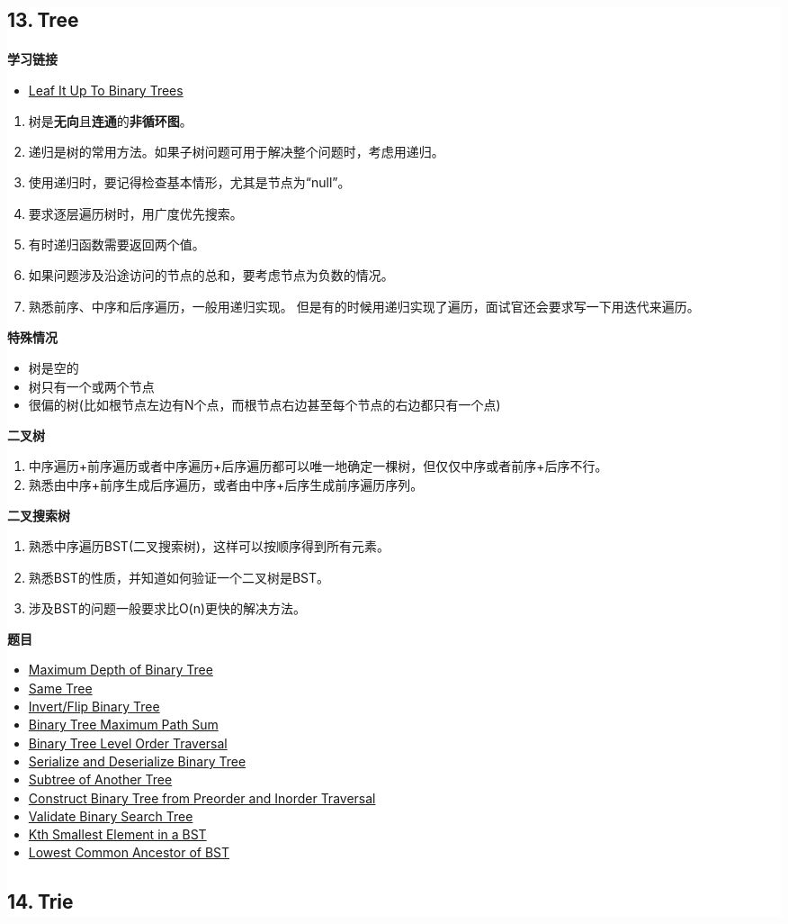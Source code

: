 ## 13. Tree

**学习链接**

- [Leaf It Up To Binary Trees](https://medium.com/basecs/leaf-it-up-to-binary-trees-11001aaf746d)

1. 树是**无向**且**连通**的**非循环图**。

2. 递归是树的常用方法。如果子树问题可用于解决整个问题时，考虑用递归。

3. 使用递归时，要记得检查基本情形，尤其是节点为“null”。

4. 要求逐层遍历树时，用广度优先搜索。

5. 有时递归函数需要返回两个值。

6. 如果问题涉及沿途访问的节点的总和，要考虑节点为负数的情况。

7. 熟悉前序、中序和后序遍历，一般用递归实现。 但是有的时候用递归实现了遍历，面试官还会要求写一下用迭代来遍历。

**特殊情况**

- 树是空的
- 树只有一个或两个节点
- 很偏的树(比如根节点左边有N个点，而根节点右边甚至每个节点的右边都只有一个点)

**二叉树**

1. 中序遍历+前序遍历或者中序遍历+后序遍历都可以唯一地确定一棵树，但仅仅中序或者前序+后序不行。
2. 熟悉由中序+前序生成后序遍历，或者由中序+后序生成前序遍历序列。

**二叉搜索树** 

1. 熟悉中序遍历BST(二叉搜索树)，这样可以按顺序得到所有元素。

2. 熟悉BST的性质，并知道如何验证一个二叉树是BST。 

3. 涉及BST的问题一般要求比O(n)更快的解决方法。

**题目**

- [Maximum Depth of Binary Tree](https://leetcode.com/problems/maximum-depth-of-binary-tree/)
- [Same Tree](https://leetcode.com/problems/same-tree/)
- [Invert/Flip Binary Tree](https://leetcode.com/problems/invert-binary-tree/)
- [Binary Tree Maximum Path Sum](https://leetcode.com/problems/binary-tree-maximum-path-sum/)
- [Binary Tree Level Order Traversal](https://leetcode.com/problems/binary-tree-level-order-traversal/)
- [Serialize and Deserialize Binary Tree](https://leetcode.com/problems/serialize-and-deserialize-binary-tree/)
- [Subtree of Another Tree](https://leetcode.com/problems/subtree-of-another-tree/)
- [Construct Binary Tree from Preorder and Inorder Traversal](https://leetcode.com/problems/construct-binary-tree-from-preorder-and-inorder-traversal/)
- [Validate Binary Search Tree](https://leetcode.com/problems/validate-binary-search-tree/)
- [Kth Smallest Element in a BST](https://leetcode.com/problems/kth-smallest-element-in-a-bst/)
- [Lowest Common Ancestor of BST](https://leetcode.com/problems/lowest-common-ancestor-of-a-binary-search-tree/)

## 14. Trie
